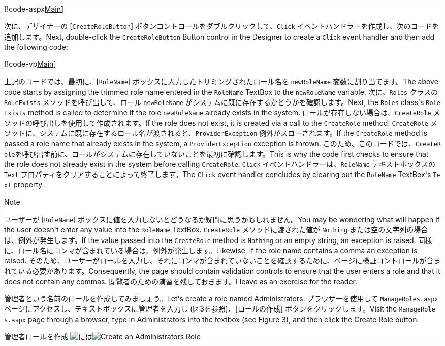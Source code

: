 [!code-aspx[Main](creating-and-managing-roles-vb/samples/sample6.aspx)]

<span data-ttu-id="c7599-222">次に、デザイナーの [`CreateRoleButton`] ボタンコントロールをダブルクリックして、`Click` イベントハンドラーを作成し、次のコードを追加します。</span><span class="sxs-lookup"><span data-stu-id="c7599-222">Next, double-click the `CreateRoleButton` Button control in the Designer to create a `Click` event handler and then add the following code:</span></span>

[!code-vb[Main](creating-and-managing-roles-vb/samples/sample7.vb)]

<span data-ttu-id="c7599-223">上記のコードでは、最初に、[`RoleName`] ボックスに入力したトリミングされたロール名を `newRoleName` 変数に割り当てます。</span><span class="sxs-lookup"><span data-stu-id="c7599-223">The above code starts by assigning the trimmed role name entered in the `RoleName` TextBox to the `newRoleName` variable.</span></span> <span data-ttu-id="c7599-224">次に、`Roles` クラスの `RoleExists` メソッドを呼び出して、ロール `newRoleName` がシステムに既に存在するかどうかを確認します。</span><span class="sxs-lookup"><span data-stu-id="c7599-224">Next, the `Roles` class's `RoleExists` method is called to determine if the role `newRoleName` already exists in the system.</span></span> <span data-ttu-id="c7599-225">ロールが存在しない場合は、`CreateRole` メソッドの呼び出しを使用して作成されます。</span><span class="sxs-lookup"><span data-stu-id="c7599-225">If the role does not exist, it is created via a call to the `CreateRole` method.</span></span> <span data-ttu-id="c7599-226">`CreateRole` メソッドに、システムに既に存在するロール名が渡されると、`ProviderException` 例外がスローされます。</span><span class="sxs-lookup"><span data-stu-id="c7599-226">If the `CreateRole` method is passed a role name that already exists in the system, a `ProviderException` exception is thrown.</span></span> <span data-ttu-id="c7599-227">このため、このコードでは、`CreateRole`を呼び出す前に、ロールがシステムに存在していないことを最初に確認します。</span><span class="sxs-lookup"><span data-stu-id="c7599-227">This is why the code first checks to ensure that the role does not already exist in the system before calling `CreateRole`.</span></span> <span data-ttu-id="c7599-228">`Click` イベントハンドラーは、`RoleName` テキストボックスの `Text` プロパティをクリアすることによって終了します。</span><span class="sxs-lookup"><span data-stu-id="c7599-228">The `Click` event handler concludes by clearing out the `RoleName` TextBox's `Text` property.</span></span>

> [!NOTE]
> <span data-ttu-id="c7599-229">ユーザーが [`RoleName`] ボックスに値を入力しないとどうなるか疑問に思うかもしれません。</span><span class="sxs-lookup"><span data-stu-id="c7599-229">You may be wondering what will happen if the user doesn't enter any value into the `RoleName` TextBox.</span></span> <span data-ttu-id="c7599-230">`CreateRole` メソッドに渡された値が `Nothing` または空の文字列の場合は、例外が発生します。</span><span class="sxs-lookup"><span data-stu-id="c7599-230">If the value passed into the `CreateRole` method is `Nothing` or an empty string, an exception is raised.</span></span> <span data-ttu-id="c7599-231">同様に、ロール名にコンマが含まれている場合は、例外が発生します。</span><span class="sxs-lookup"><span data-stu-id="c7599-231">Likewise, if the role name contains a comma an exception is raised.</span></span> <span data-ttu-id="c7599-232">そのため、ユーザーがロールを入力し、それにコンマが含まれていないことを確認するために、ページに検証コントロールが含まれている必要があります。</span><span class="sxs-lookup"><span data-stu-id="c7599-232">Consequently, the page should contain validation controls to ensure that the user enters a role and that it does not contain any commas.</span></span> <span data-ttu-id="c7599-233">閲覧者のための演習を残しておきます。</span><span class="sxs-lookup"><span data-stu-id="c7599-233">I leave as an exercise for the reader.</span></span>

<span data-ttu-id="c7599-234">管理者という名前のロールを作成してみましょう。</span><span class="sxs-lookup"><span data-stu-id="c7599-234">Let's create a role named Administrators.</span></span> <span data-ttu-id="c7599-235">ブラウザーを使用して `ManageRoles.aspx` ページにアクセスし、テキストボックスに管理者を入力し (図3を参照)、[ロールの作成] ボタンをクリックします。</span><span class="sxs-lookup"><span data-stu-id="c7599-235">Visit the `ManageRoles.aspx` page through a browser, type in Administrators into the textbox (see Figure 3), and then click the Create Role button.</span></span>

<span data-ttu-id="c7599-236">[管理者ロールを作成 ![には](creating-and-managing-roles-vb/_static/image8.png)](creating-and-managing-roles-vb/_static/image7.png)</span><span class="sxs-lookup"><span data-stu-id="c7599-236">[![Create an Administrators Role](creating-and-managing-roles-vb/_static/image8.png)](creating-and-managing-roles-vb/_static/image7.png)</span></span>
